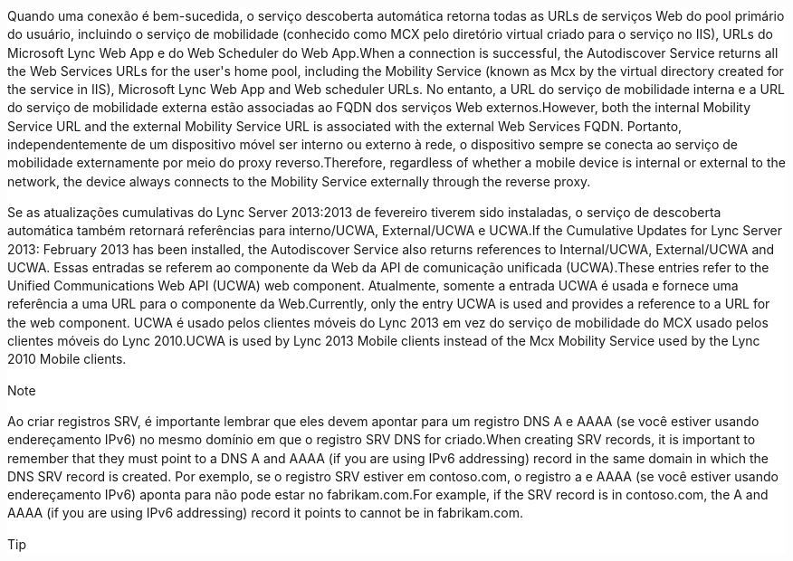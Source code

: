 <span data-ttu-id="c858e-150">Quando uma conexão é bem-sucedida, o serviço descoberta automática retorna todas as URLs de serviços Web do pool primário do usuário, incluindo o serviço de mobilidade (conhecido como MCX pelo diretório virtual criado para o serviço no IIS), URLs do Microsoft Lync Web App e do Web Scheduler do Web App.</span><span class="sxs-lookup"><span data-stu-id="c858e-150">When a connection is successful, the Autodiscover Service returns all the Web Services URLs for the user's home pool, including the Mobility Service (known as Mcx by the virtual directory created for the service in IIS), Microsoft Lync Web App and Web scheduler URLs.</span></span> <span data-ttu-id="c858e-151">No entanto, a URL do serviço de mobilidade interna e a URL do serviço de mobilidade externa estão associadas ao FQDN dos serviços Web externos.</span><span class="sxs-lookup"><span data-stu-id="c858e-151">However, both the internal Mobility Service URL and the external Mobility Service URL is associated with the external Web Services FQDN.</span></span> <span data-ttu-id="c858e-152">Portanto, independentemente de um dispositivo móvel ser interno ou externo à rede, o dispositivo sempre se conecta ao serviço de mobilidade externamente por meio do proxy reverso.</span><span class="sxs-lookup"><span data-stu-id="c858e-152">Therefore, regardless of whether a mobile device is internal or external to the network, the device always connects to the Mobility Service externally through the reverse proxy.</span></span>

<span data-ttu-id="c858e-153">Se as atualizações cumulativas do Lync Server 2013:2013 de fevereiro tiverem sido instaladas, o serviço de descoberta automática também retornará referências para interno/UCWA, External/UCWA e UCWA.</span><span class="sxs-lookup"><span data-stu-id="c858e-153">If the Cumulative Updates for Lync Server 2013: February 2013 has been installed, the Autodiscover Service also returns references to Internal/UCWA, External/UCWA and UCWA.</span></span> <span data-ttu-id="c858e-154">Essas entradas se referem ao componente da Web da API de comunicação unificada (UCWA).</span><span class="sxs-lookup"><span data-stu-id="c858e-154">These entries refer to the Unified Communications Web API (UCWA) web component.</span></span> <span data-ttu-id="c858e-155">Atualmente, somente a entrada UCWA é usada e fornece uma referência a uma URL para o componente da Web.</span><span class="sxs-lookup"><span data-stu-id="c858e-155">Currently, only the entry UCWA is used and provides a reference to a URL for the web component.</span></span> <span data-ttu-id="c858e-156">UCWA é usado pelos clientes móveis do Lync 2013 em vez do serviço de mobilidade do MCX usado pelos clientes móveis do Lync 2010.</span><span class="sxs-lookup"><span data-stu-id="c858e-156">UCWA is used by Lync 2013 Mobile clients instead of the Mcx Mobility Service used by the Lync 2010 Mobile clients.</span></span>

<div>


> [!NOTE]  
> <span data-ttu-id="c858e-157">Ao criar registros SRV, é importante lembrar que eles devem apontar para um registro DNS A e AAAA (se você estiver usando endereçamento IPv6) no mesmo domínio em que o registro SRV DNS for criado.</span><span class="sxs-lookup"><span data-stu-id="c858e-157">When creating SRV records, it is important to remember that they must point to a DNS A and AAAA (if you are using IPv6 addressing) record in the same domain in which the DNS SRV record is created.</span></span> <span data-ttu-id="c858e-158">Por exemplo, se o registro SRV estiver em contoso.com, o registro a e AAAA (se você estiver usando endereçamento IPv6) aponta para não pode estar no fabrikam.com.</span><span class="sxs-lookup"><span data-stu-id="c858e-158">For example, if the SRV record is in contoso.com, the A and AAAA (if you are using IPv6 addressing) record it points to cannot be in fabrikam.com.</span></span>



</div>

<div>


> [!TIP]  